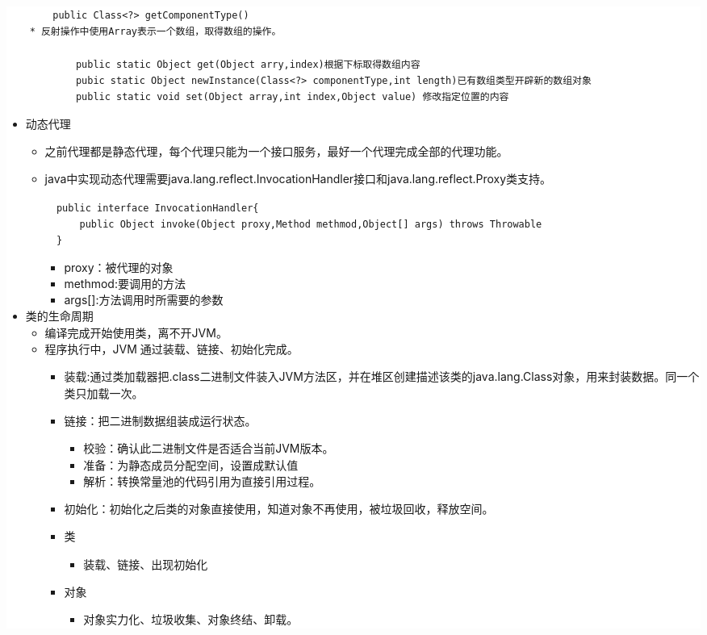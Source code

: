 			public Class<?> getComponentType()
		* 反射操作中使用Array表示一个数组，取得数组的操作。
		
				public static Object get(Object arry,index)根据下标取得数组内容
				pubic static Object newInstance(Class<?> componentType,int length)已有数组类型开辟新的数组对象
				public static void set(Object array,int index,Object value)	修改指定位置的内容
* 动态代理
	*	之前代理都是静态代理，每个代理只能为一个接口服务，最好一个代理完成全部的代理功能。
	* java中实现动态代理需要java.lang.reflect.InvocationHandler接口和java.lang.reflect.Proxy类支持。
		
			public interface InvocationHandler{
				public Object invoke(Object proxy,Method methmod,Object[] args) throws Throwable
			}
		* proxy：被代理的对象
		* methmod:要调用的方法
		* args[]:方法调用时所需要的参数
* 类的生命周期
	* 编译完成开始使用类，离不开JVM。
	* 程序执行中，JVM 通过装载、链接、初始化完成。
		* 装载:通过类加载器把.class二进制文件装入JVM方法区，并在堆区创建描述该类的java.lang.Class对象，用来封装数据。同一个类只加载一次。
		* 链接：把二进制数据组装成运行状态。
			* 校验：确认此二进制文件是否适合当前JVM版本。
			* 准备：为静态成员分配空间，设置成默认值
			* 解析：转换常量池的代码引用为直接引用过程。
		* 初始化：初始化之后类的对象直接使用，知道对象不再使用，被垃圾回收，释放空间。
		* 类
			* 装载、链接、出现初始化

		* 对象
			* 对象实力化、垃圾收集、对象终结、卸载。
		
